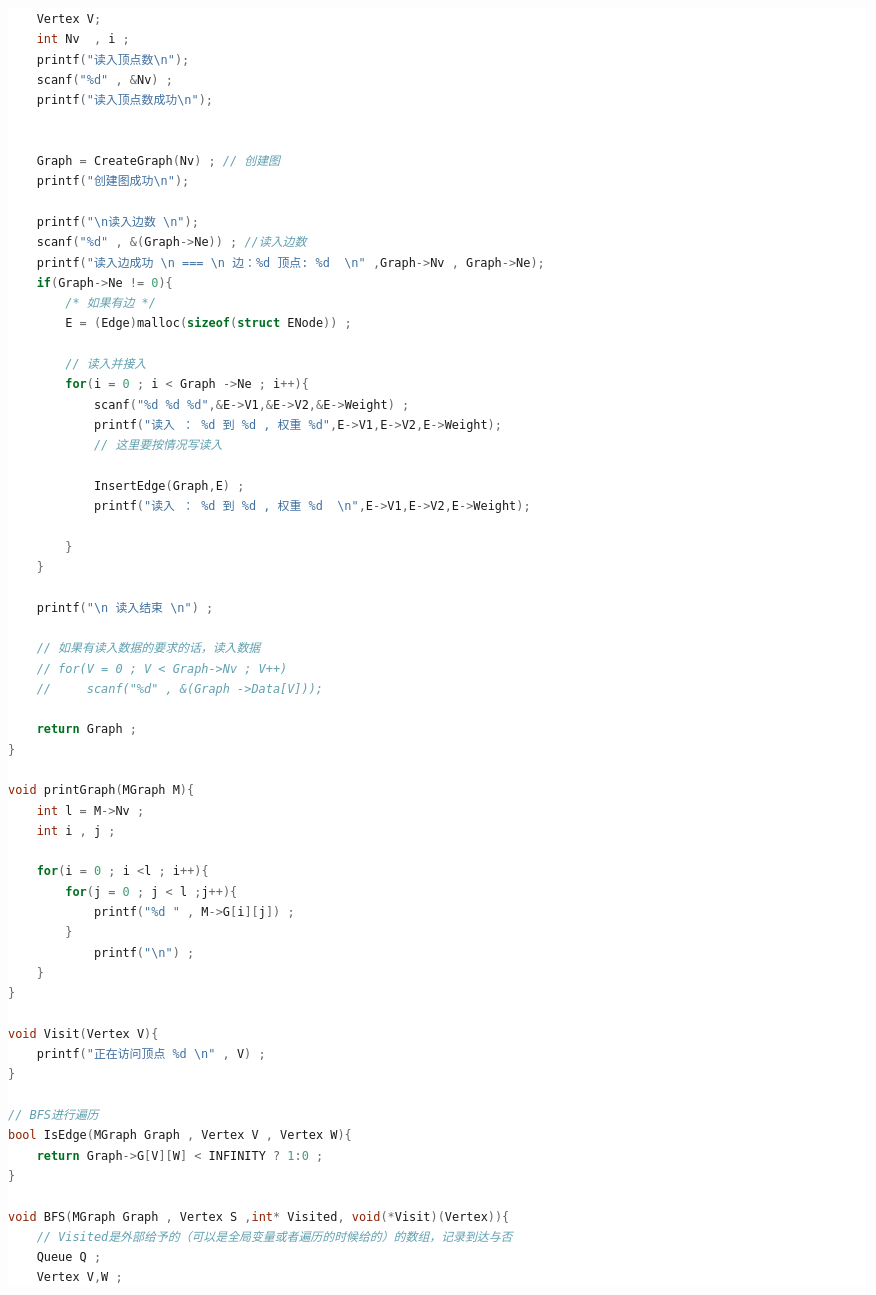 ```c
    Vertex V; 
    int Nv  , i ; 
    printf("读入顶点数\n");
    scanf("%d" , &Nv) ; 
    printf("读入顶点数成功\n");


    Graph = CreateGraph(Nv) ; // 创建图 
    printf("创建图成功\n");
    
    printf("\n读入边数 \n");
    scanf("%d" , &(Graph->Ne)) ; //读入边数 
    printf("读入边成功 \n === \n 边：%d 顶点: %d  \n" ,Graph->Nv , Graph->Ne);
    if(Graph->Ne != 0){
        /* 如果有边 */
        E = (Edge)malloc(sizeof(struct ENode)) ; 

        // 读入并接入   
        for(i = 0 ; i < Graph ->Ne ; i++){
            scanf("%d %d %d",&E->V1,&E->V2,&E->Weight) ; 
            printf("读入 ： %d 到 %d , 权重 %d",E->V1,E->V2,E->Weight);
            // 这里要按情况写读入

            InsertEdge(Graph,E) ;
            printf("读入 ： %d 到 %d , 权重 %d  \n",E->V1,E->V2,E->Weight);

        }
    }

    printf("\n 读入结束 \n") ; 

    // 如果有读入数据的要求的话，读入数据   
    // for(V = 0 ; V < Graph->Nv ; V++)
    //     scanf("%d" , &(Graph ->Data[V]));

    return Graph ; 
}

void printGraph(MGraph M){
    int l = M->Nv ; 
    int i , j ; 

    for(i = 0 ; i <l ; i++){
        for(j = 0 ; j < l ;j++){
            printf("%d " , M->G[i][j]) ; 
        }
            printf("\n") ;
    }
}

void Visit(Vertex V){
    printf("正在访问顶点 %d \n" , V) ; 
}

// BFS进行遍历  
bool IsEdge(MGraph Graph , Vertex V , Vertex W){
    return Graph->G[V][W] < INFINITY ? 1:0 ; 
}

void BFS(MGraph Graph , Vertex S ,int* Visited, void(*Visit)(Vertex)){
    // Visited是外部给予的（可以是全局变量或者遍历的时候给的）的数组，记录到达与否
    Queue Q ; 
    Vertex V,W ; 
```